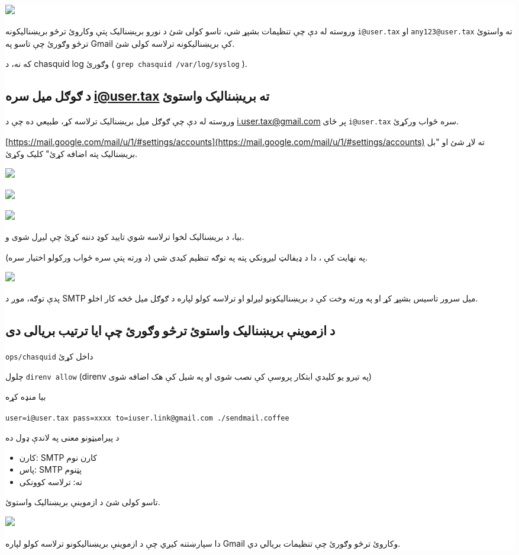 ![](https://pub-b8db533c86124200a9d799bf3ba88099.r2.dev/2023/03/7__KrU8.webp)

وروسته له دې چې تنظیمات بشپړ شي، تاسو کولی شئ د نورو بریښنالیک پتې وکاروئ ترڅو بریښنالیکونه `i@user.tax` او `any123@user.tax` ته واستوئ ترڅو وګورئ چې تاسو په Gmail کې بریښنالیکونه ترلاسه کولی شئ.

که نه، د chasquid log وګورئ ( `grep chasquid /var/log/syslog` ).

## د ګوګل میل سره i@user.tax ته بریښنالیک واستوئ

وروسته له دې چې ګوګل میل بریښنالیک ترلاسه کړ، طبیعي ده چې د i.user.tax@gmail.com پر ځای `i@user.tax` سره ځواب ورکړئ.

[https://mail.google.com/mail/u/1/#settings/accounts](https://mail.google.com/mail/u/1/#settings/accounts) ته لاړ شئ او "بل بریښنالیک پته اضافه کړئ" کلیک وکړئ.

![](https://pub-b8db533c86124200a9d799bf3ba88099.r2.dev/2023/03/PAvyE3C.webp)

![](https://pub-b8db533c86124200a9d799bf3ba88099.r2.dev/2023/03/_OgLsPT.webp)

![](https://pub-b8db533c86124200a9d799bf3ba88099.r2.dev/2023/03/XIUf6Dc.webp)

بیا، د بریښنالیک لخوا ترلاسه شوي تایید کوډ دننه کړئ چې لیږل شوی و.

په نهایت کې ، دا د ډیفالټ لیږونکي پته په توګه تنظیم کیدی شي (د ورته پتې سره ځواب ورکولو اختیار سره).

![](https://pub-b8db533c86124200a9d799bf3ba88099.r2.dev/2023/03/a95dO60.webp)

پدې توګه، موږ د SMTP میل سرور تاسیس بشپړ کړ او په ورته وخت کې د بریښنالیکونو لیږلو او ترلاسه کولو لپاره د ګوګل میل څخه کار اخلو.

## د ازموینې بریښنالیک واستوئ ترڅو وګورئ چې ایا ترتیب بریالی دی

`ops/chasquid` داخل کړئ

چلول `direnv allow` (direnv په تیرو یو کلیدي ابتکار پروسې کې نصب شوی او په شیل کې هک اضافه شوی)

بیا منډه کړه

```
user=i@user.tax pass=xxxx to=iuser.link@gmail.com ./sendmail.coffee
```

د پیرامیټونو معنی په لاندې ډول ده

* کارن: SMTP کارن نوم
* پاس: SMTP پټنوم
* ته: ترلاسه کوونکی

تاسو کولی شئ د ازموینې بریښنالیک واستوئ.

![](https://pub-b8db533c86124200a9d799bf3ba88099.r2.dev/2023/03/ae1iWyM.webp)

دا سپارښتنه کیږي چې د ازموینې بریښنالیکونو ترلاسه کولو لپاره Gmail وکاروئ ترڅو وګورئ چې تنظیمات بریالي دي.
